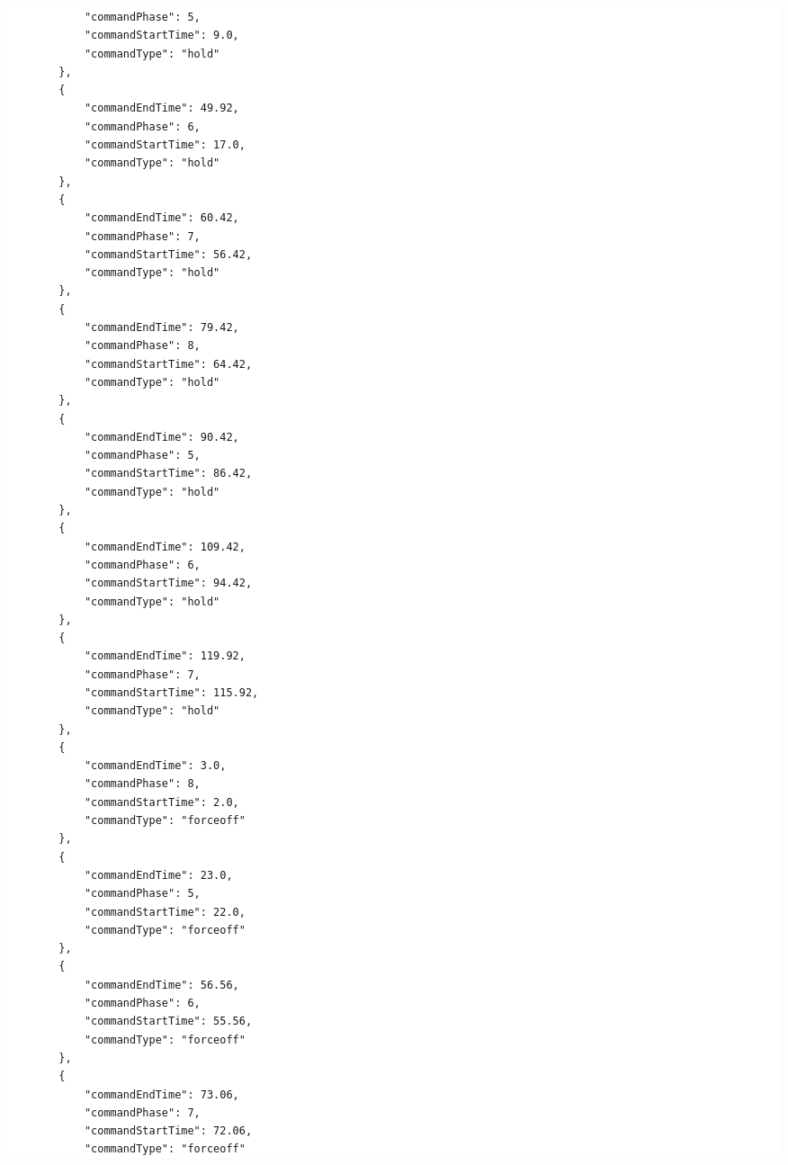 ```
            "commandPhase": 5,
            "commandStartTime": 9.0,
            "commandType": "hold"
        },
        {
            "commandEndTime": 49.92,
            "commandPhase": 6,
            "commandStartTime": 17.0,
            "commandType": "hold"
        },
        {
            "commandEndTime": 60.42,
            "commandPhase": 7,
            "commandStartTime": 56.42,
            "commandType": "hold"
        },
        {
            "commandEndTime": 79.42,
            "commandPhase": 8,
            "commandStartTime": 64.42,
            "commandType": "hold"
        },
        {
            "commandEndTime": 90.42,
            "commandPhase": 5,
            "commandStartTime": 86.42,
            "commandType": "hold"
        },
        {
            "commandEndTime": 109.42,
            "commandPhase": 6,
            "commandStartTime": 94.42,
            "commandType": "hold"
        },
        {
            "commandEndTime": 119.92,
            "commandPhase": 7,
            "commandStartTime": 115.92,
            "commandType": "hold"
        },
        {
            "commandEndTime": 3.0,
            "commandPhase": 8,
            "commandStartTime": 2.0,
            "commandType": "forceoff"
        },
        {
            "commandEndTime": 23.0,
            "commandPhase": 5,
            "commandStartTime": 22.0,
            "commandType": "forceoff"
        },
        {
            "commandEndTime": 56.56,
            "commandPhase": 6,
            "commandStartTime": 55.56,
            "commandType": "forceoff"
        },
        {
            "commandEndTime": 73.06,
            "commandPhase": 7,
            "commandStartTime": 72.06,
            "commandType": "forceoff"
```